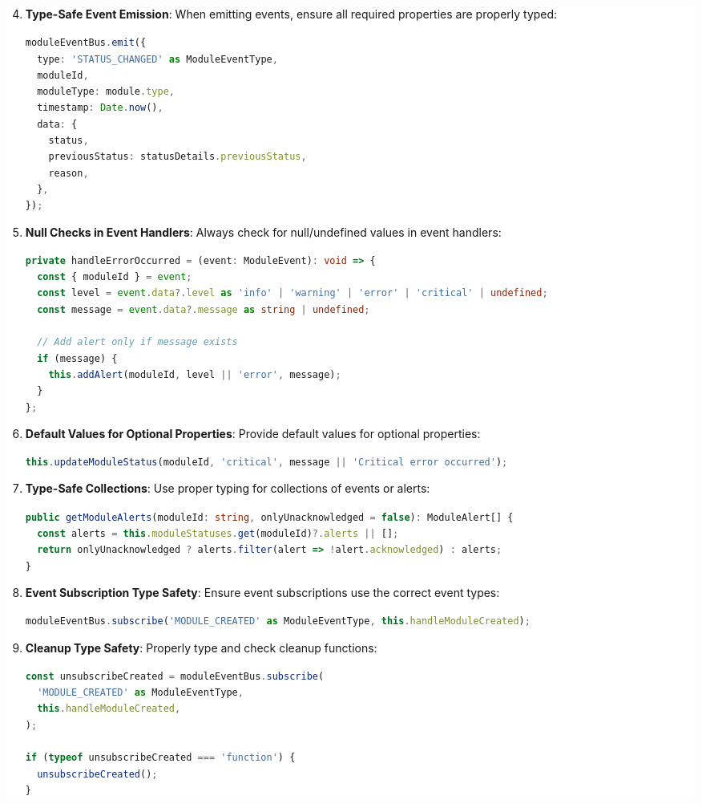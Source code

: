 4. **Type-Safe Event Emission**: When emitting events, ensure all required properties are properly typed:

   ```typescript
   moduleEventBus.emit({
     type: 'STATUS_CHANGED' as ModuleEventType,
     moduleId,
     moduleType: module.type,
     timestamp: Date.now(),
     data: {
       status,
       previousStatus: statusDetails.previousStatus,
       reason,
     },
   });
   ```

5. **Null Checks in Event Handlers**: Always check for null/undefined values in event handlers:

   ```typescript
   private handleErrorOccurred = (event: ModuleEvent): void => {
     const { moduleId } = event;
     const level = event.data?.level as 'info' | 'warning' | 'error' | 'critical' | undefined;
     const message = event.data?.message as string | undefined;

     // Add alert only if message exists
     if (message) {
       this.addAlert(moduleId, level || 'error', message);
     }
   };
   ```

6. **Default Values for Optional Properties**: Provide default values for optional properties:

   ```typescript
   this.updateModuleStatus(moduleId, 'critical', message || 'Critical error occurred');
   ```

7. **Type-Safe Collections**: Use proper typing for collections of events or alerts:

   ```typescript
   public getModuleAlerts(moduleId: string, onlyUnacknowledged = false): ModuleAlert[] {
     const alerts = this.moduleStatuses.get(moduleId)?.alerts || [];
     return onlyUnacknowledged ? alerts.filter(alert => !alert.acknowledged) : alerts;
   }
   ```

8. **Event Subscription Type Safety**: Ensure event subscriptions use the correct event types:

   ```typescript
   moduleEventBus.subscribe('MODULE_CREATED' as ModuleEventType, this.handleModuleCreated);
   ```

9. **Cleanup Type Safety**: Properly type and check cleanup functions:

   ```typescript
   const unsubscribeCreated = moduleEventBus.subscribe(
     'MODULE_CREATED' as ModuleEventType,
     this.handleModuleCreated,
   );

   if (typeof unsubscribeCreated === 'function') {
     unsubscribeCreated();
   }
   ```
